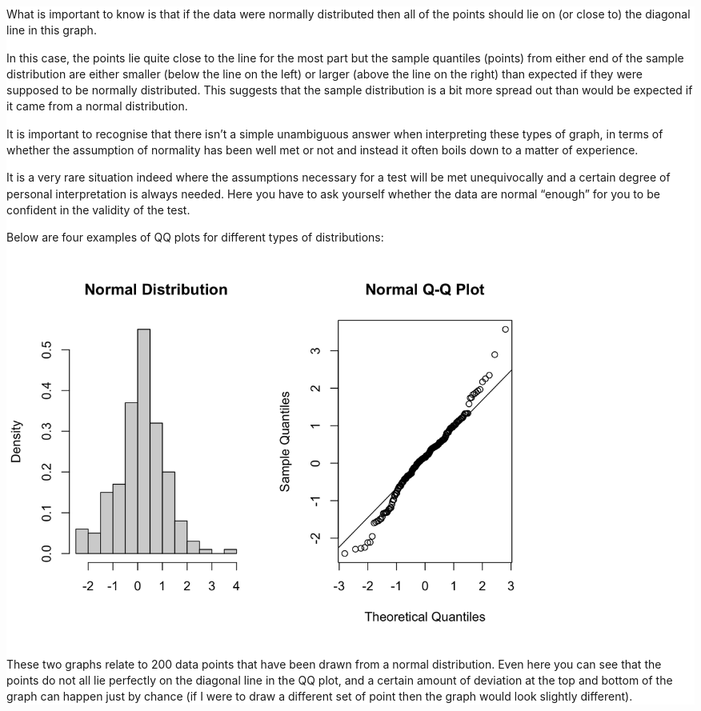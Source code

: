 What is important to know is that if the data were normally distributed then all of the points should lie on (or close to) the diagonal line in this graph.

In this case, the points lie quite close to the line for the most part but the sample quantiles (points) from either end of the sample distribution are either smaller (below the line on the left) or larger (above the line on the right) than expected if they were supposed to be normally distributed. This suggests that the sample distribution is a bit more spread out than would be expected if it came from a normal distribution.

It is important to recognise that there isn’t a simple unambiguous answer when interpreting these types of graph, in terms of whether the assumption of normality has been well met or not and instead it often boils down to a matter of experience.

It is a very rare situation indeed where the assumptions necessary for a test will be met unequivocally and a certain degree of personal interpretation is always needed. Here you have to ask yourself whether the data are normal “enough” for you to be confident in the validity of the test.

Below are four examples of QQ plots for different types of distributions:

<img src="cs1-practical-one_sample_t_test_files/figure-html/cs1-one-sample-qqplot-normal-dist-1.png" width="672" />

These two graphs relate to 200 data points that have been drawn from a normal distribution. Even here you can see that the points do not all lie perfectly on the diagonal line in the QQ plot, and a certain amount of deviation at the top and bottom of the graph can happen just by chance (if I were to draw a different set of point then the graph would look slightly different).
